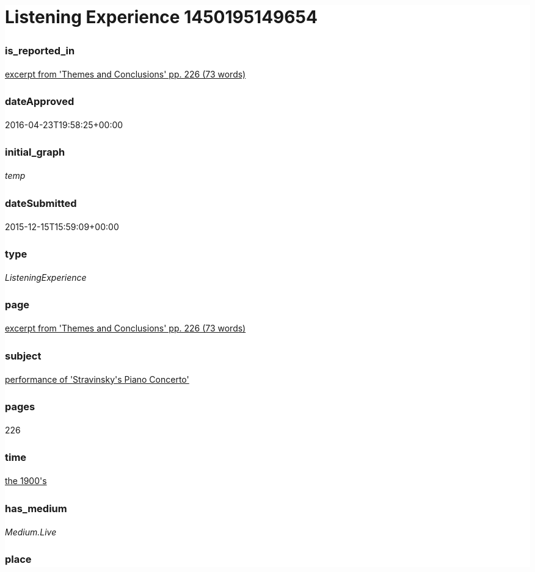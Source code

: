 # Listening Experience 1450195149654

### is_reported_in


[excerpt from 'Themes and Conclusions' pp. 226 (73 words)](#excerpt-from-'Themes-and-Conclusions'-pp.-226-(73-words))

### dateApproved


2016-04-23T19:58:25+00:00

### initial_graph


*temp*

### dateSubmitted


2015-12-15T15:59:09+00:00

### type


*ListeningExperience*

### page


[excerpt from 'Themes and Conclusions' pp. 226 (73 words)](#excerpt-from-'Themes-and-Conclusions'-pp.-226-(73-words))

### subject


[performance of 'Stravinsky's Piano Concerto'](#performance-of-'Stravinsky's-Piano-Concerto')

### pages


226

### time


[the 1900's](#the-1900's)

### has_medium


*Medium.Live*

### place
